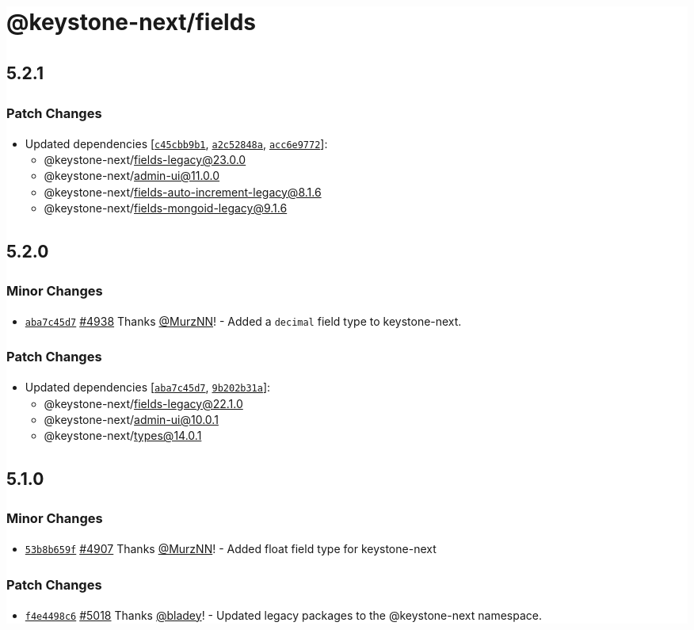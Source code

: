 # @keystone-next/fields

## 5.2.1

### Patch Changes

- Updated dependencies [[`c45cbb9b1`](https://github.com/keystonejs/keystone/commit/c45cbb9b14010b3ced7ea012f3502998ba2ec393), [`a2c52848a`](https://github.com/keystonejs/keystone/commit/a2c52848a3a7b66a1968a430040887194e6138d1), [`acc6e9772`](https://github.com/keystonejs/keystone/commit/acc6e9772b4a312a62ea756777034638c03a3761)]:
  - @keystone-next/fields-legacy@23.0.0
  - @keystone-next/admin-ui@11.0.0
  - @keystone-next/fields-auto-increment-legacy@8.1.6
  - @keystone-next/fields-mongoid-legacy@9.1.6

## 5.2.0

### Minor Changes

- [`aba7c45d7`](https://github.com/keystonejs/keystone/commit/aba7c45d7645aa71b50de070d37896b73248751a) [#4938](https://github.com/keystonejs/keystone/pull/4938) Thanks [@MurzNN](https://github.com/MurzNN)! - Added a `decimal` field type to keystone-next.

### Patch Changes

- Updated dependencies [[`aba7c45d7`](https://github.com/keystonejs/keystone/commit/aba7c45d7645aa71b50de070d37896b73248751a), [`9b202b31a`](https://github.com/keystonejs/keystone/commit/9b202b31a7d4944b709fe0ce58d6ca7ec1523a02)]:
  - @keystone-next/fields-legacy@22.1.0
  - @keystone-next/admin-ui@10.0.1
  - @keystone-next/types@14.0.1

## 5.1.0

### Minor Changes

- [`53b8b659f`](https://github.com/keystonejs/keystone/commit/53b8b659ffc7db41e0e0d9ad7393e6a821187340) [#4907](https://github.com/keystonejs/keystone/pull/4907) Thanks [@MurzNN](https://github.com/MurzNN)! - Added float field type for keystone-next

### Patch Changes

- [`f4e4498c6`](https://github.com/keystonejs/keystone/commit/f4e4498c6e4c7301288f23048f4aad3c492985c7) [#5018](https://github.com/keystonejs/keystone/pull/5018) Thanks [@bladey](https://github.com/bladey)! - Updated legacy packages to the @keystone-next namespace.
